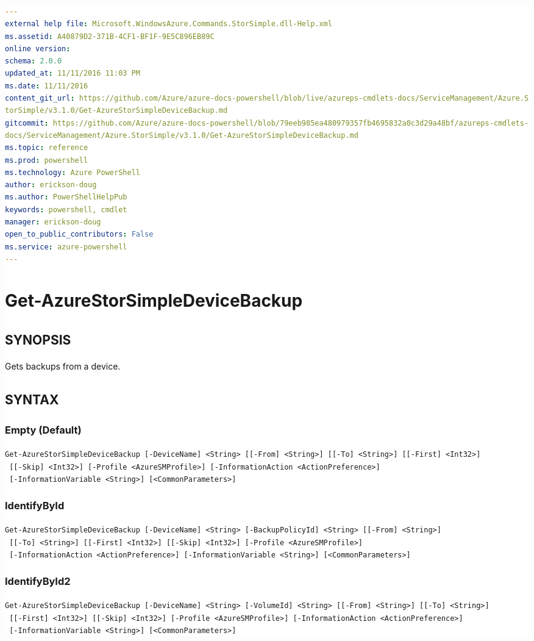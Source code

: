 ```yaml
---
external help file: Microsoft.WindowsAzure.Commands.StorSimple.dll-Help.xml
ms.assetid: A40879D2-371B-4CF1-BF1F-9E5C896EB89C
online version: 
schema: 2.0.0
updated_at: 11/11/2016 11:03 PM
ms.date: 11/11/2016
content_git_url: https://github.com/Azure/azure-docs-powershell/blob/live/azureps-cmdlets-docs/ServiceManagement/Azure.StorSimple/v3.1.0/Get-AzureStorSimpleDeviceBackup.md
gitcommit: https://github.com/Azure/azure-docs-powershell/blob/79eeb985ea480979357fb4695832a0c3d29a48bf/azureps-cmdlets-docs/ServiceManagement/Azure.StorSimple/v3.1.0/Get-AzureStorSimpleDeviceBackup.md
ms.topic: reference
ms.prod: powershell
ms.technology: Azure PowerShell
author: erickson-doug
ms.author: PowerShellHelpPub
keywords: powershell, cmdlet
manager: erickson-doug
open_to_public_contributors: False
ms.service: azure-powershell
---
```


# Get-AzureStorSimpleDeviceBackup

## SYNOPSIS
Gets backups from a device.

## SYNTAX

### Empty (Default)
```
Get-AzureStorSimpleDeviceBackup [-DeviceName] <String> [[-From] <String>] [[-To] <String>] [[-First] <Int32>]
 [[-Skip] <Int32>] [-Profile <AzureSMProfile>] [-InformationAction <ActionPreference>]
 [-InformationVariable <String>] [<CommonParameters>]
```

### IdentifyById
```
Get-AzureStorSimpleDeviceBackup [-DeviceName] <String> [-BackupPolicyId] <String> [[-From] <String>]
 [[-To] <String>] [[-First] <Int32>] [[-Skip] <Int32>] [-Profile <AzureSMProfile>]
 [-InformationAction <ActionPreference>] [-InformationVariable <String>] [<CommonParameters>]
```

### IdentifyById2
```
Get-AzureStorSimpleDeviceBackup [-DeviceName] <String> [-VolumeId] <String> [[-From] <String>] [[-To] <String>]
 [[-First] <Int32>] [[-Skip] <Int32>] [-Profile <AzureSMProfile>] [-InformationAction <ActionPreference>]
 [-InformationVariable <String>] [<CommonParameters>]
```

